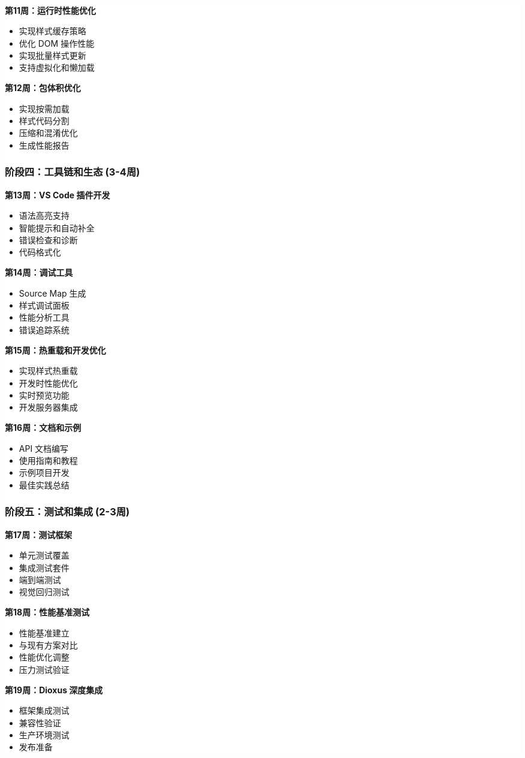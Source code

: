 **第11周：运行时性能优化**
- 实现样式缓存策略
- 优化 DOM 操作性能
- 实现批量样式更新
- 支持虚拟化和懒加载

**第12周：包体积优化**
- 实现按需加载
- 样式代码分割
- 压缩和混淆优化
- 生成性能报告

### 阶段四：工具链和生态 (3-4周)

**第13周：VS Code 插件开发**
- 语法高亮支持
- 智能提示和自动补全
- 错误检查和诊断
- 代码格式化

**第14周：调试工具**
- Source Map 生成
- 样式调试面板
- 性能分析工具
- 错误追踪系统

**第15周：热重载和开发优化**
- 实现样式热重载
- 开发时性能优化
- 实时预览功能
- 开发服务器集成

**第16周：文档和示例**
- API 文档编写
- 使用指南和教程
- 示例项目开发
- 最佳实践总结

### 阶段五：测试和集成 (2-3周)

**第17周：测试框架**
- 单元测试覆盖
- 集成测试套件
- 端到端测试
- 视觉回归测试

**第18周：性能基准测试**
- 性能基准建立
- 与现有方案对比
- 性能优化调整
- 压力测试验证

**第19周：Dioxus 深度集成**
- 框架集成测试
- 兼容性验证
- 生产环境测试
- 发布准备
